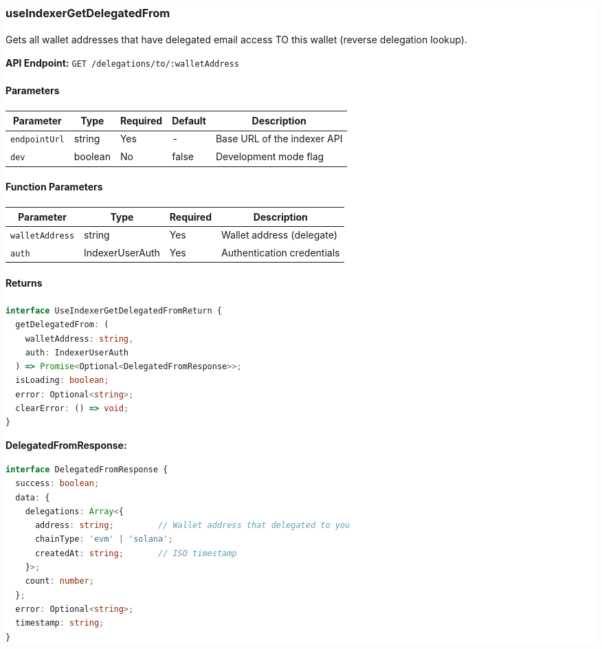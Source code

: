 
### useIndexerGetDelegatedFrom

Gets all wallet addresses that have delegated email access TO this wallet (reverse delegation lookup).

**API Endpoint:** `GET /delegations/to/:walletAddress`

#### Parameters

| Parameter | Type | Required | Default | Description |
|-----------|------|----------|---------|-------------|
| `endpointUrl` | string | Yes | - | Base URL of the indexer API |
| `dev` | boolean | No | false | Development mode flag |

#### Function Parameters

| Parameter | Type | Required | Description |
|-----------|------|----------|-------------|
| `walletAddress` | string | Yes | Wallet address (delegate) |
| `auth` | IndexerUserAuth | Yes | Authentication credentials |

#### Returns

```typescript
interface UseIndexerGetDelegatedFromReturn {
  getDelegatedFrom: (
    walletAddress: string,
    auth: IndexerUserAuth
  ) => Promise<Optional<DelegatedFromResponse>>;
  isLoading: boolean;
  error: Optional<string>;
  clearError: () => void;
}
```

**DelegatedFromResponse:**
```typescript
interface DelegatedFromResponse {
  success: boolean;
  data: {
    delegations: Array<{
      address: string;         // Wallet address that delegated to you
      chainType: 'evm' | 'solana';
      createdAt: string;       // ISO timestamp
    }>;
    count: number;
  };
  error: Optional<string>;
  timestamp: string;
}
```
